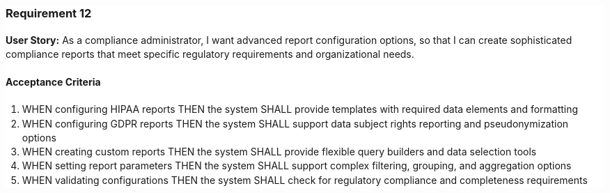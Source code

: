 ### Requirement 12

**User Story:** As a compliance administrator, I want advanced report configuration options, so that I can create sophisticated compliance reports that meet specific regulatory requirements and organizational needs.

#### Acceptance Criteria

1. WHEN configuring HIPAA reports THEN the system SHALL provide templates with required data elements and formatting
2. WHEN configuring GDPR reports THEN the system SHALL support data subject rights reporting and pseudonymization options
3. WHEN creating custom reports THEN the system SHALL provide flexible query builders and data selection tools
4. WHEN setting report parameters THEN the system SHALL support complex filtering, grouping, and aggregation options
5. WHEN validating configurations THEN the system SHALL check for regulatory compliance and completeness requirements
